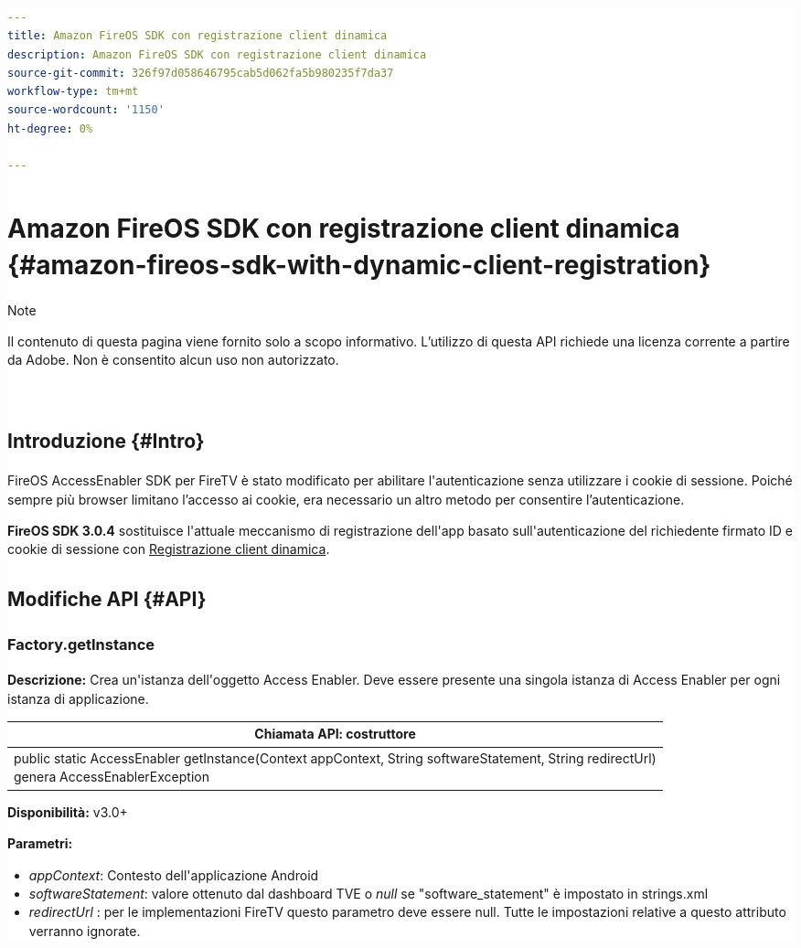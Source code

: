 ```yaml
---
title: Amazon FireOS SDK con registrazione client dinamica
description: Amazon FireOS SDK con registrazione client dinamica
source-git-commit: 326f97d058646795cab5d062fa5b980235f7da37
workflow-type: tm+mt
source-wordcount: '1150'
ht-degree: 0%

---
```



# Amazon FireOS SDK con registrazione client dinamica {#amazon-fireos-sdk-with-dynamic-client-registration}

>[!NOTE]
>
>Il contenuto di questa pagina viene fornito solo a scopo informativo. L’utilizzo di questa API richiede una licenza corrente a partire da Adobe. Non è consentito alcun uso non autorizzato.

</br>

## <span id=""></span>Introduzione {#Intro}

FireOS AccessEnabler SDK per FireTV è stato modificato per abilitare l&#39;autenticazione senza utilizzare i cookie di sessione. Poiché sempre più browser limitano l’accesso ai cookie, era necessario un altro metodo per consentire l’autenticazione.

**FireOS SDK 3.0.4** sostituisce l&#39;attuale meccanismo di registrazione dell&#39;app basato sull&#39;autenticazione del richiedente firmato ID e cookie di sessione con [Registrazione client dinamica](/help/authentication/dynamic-client-registration.md).
 

## Modifiche API {#API}

### Factory.getInstance

**Descrizione:** Crea un&#39;istanza dell&#39;oggetto Access Enabler. Deve essere presente una singola istanza di Access Enabler per ogni istanza di applicazione.

| Chiamata API: costruttore |
| --- |
| public static AccessEnabler getInstance(Context appContext, String softwareStatement, String redirectUrl)<br>        genera AccessEnablerException |

**Disponibilità:** v3.0+

**Parametri:**

- *appContext*: Contesto dell&#39;applicazione Android
- *softwareStatement*: valore ottenuto dal dashboard TVE o *null* se &quot;software\_statement&quot; è impostato in strings.xml
- *redirectUrl* : per le implementazioni FireTV questo parametro deve essere null. Tutte le impostazioni relative a questo attributo verranno ignorate. 
